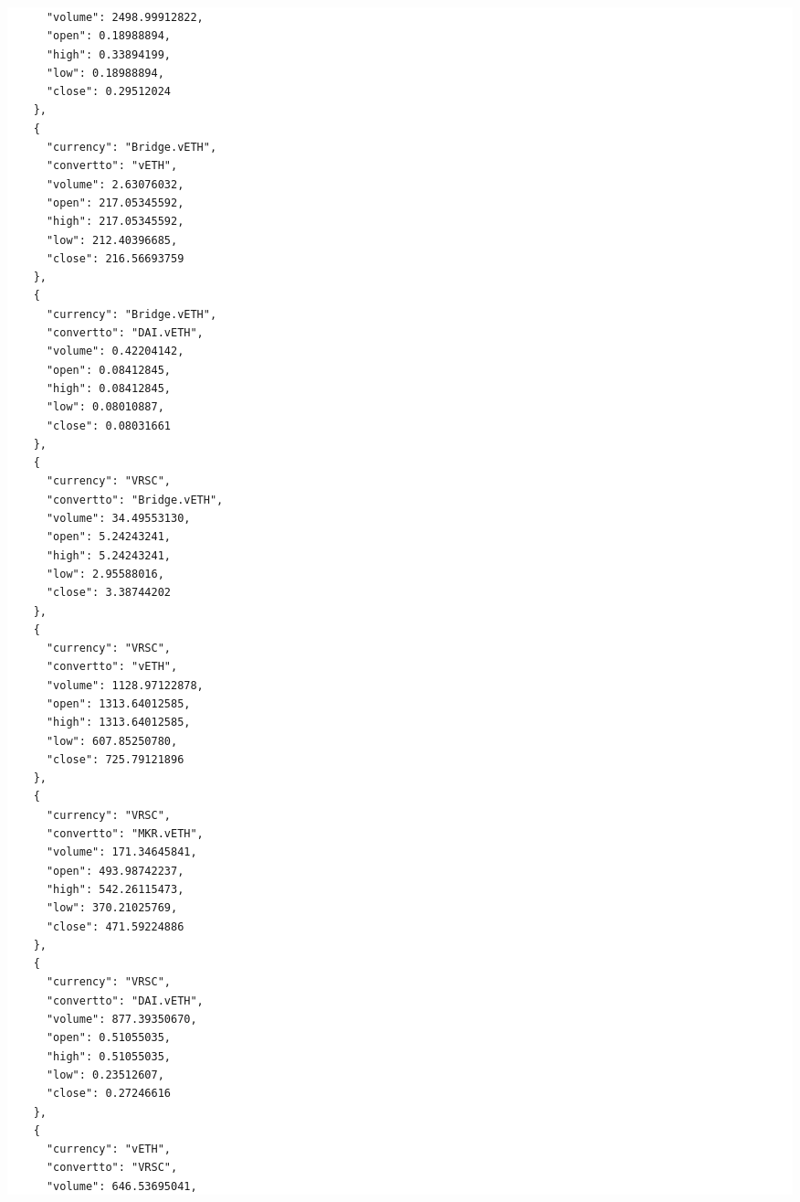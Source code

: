           "volume": 2498.99912822,
          "open": 0.18988894,
          "high": 0.33894199,
          "low": 0.18988894,
          "close": 0.29512024
        },
        {
          "currency": "Bridge.vETH",
          "convertto": "vETH",
          "volume": 2.63076032,
          "open": 217.05345592,
          "high": 217.05345592,
          "low": 212.40396685,
          "close": 216.56693759
        },
        {
          "currency": "Bridge.vETH",
          "convertto": "DAI.vETH",
          "volume": 0.42204142,
          "open": 0.08412845,
          "high": 0.08412845,
          "low": 0.08010887,
          "close": 0.08031661
        },
        {
          "currency": "VRSC",
          "convertto": "Bridge.vETH",
          "volume": 34.49553130,
          "open": 5.24243241,
          "high": 5.24243241,
          "low": 2.95588016,
          "close": 3.38744202
        },
        {
          "currency": "VRSC",
          "convertto": "vETH",
          "volume": 1128.97122878,
          "open": 1313.64012585,
          "high": 1313.64012585,
          "low": 607.85250780,
          "close": 725.79121896
        },
        {
          "currency": "VRSC",
          "convertto": "MKR.vETH",
          "volume": 171.34645841,
          "open": 493.98742237,
          "high": 542.26115473,
          "low": 370.21025769,
          "close": 471.59224886
        },
        {
          "currency": "VRSC",
          "convertto": "DAI.vETH",
          "volume": 877.39350670,
          "open": 0.51055035,
          "high": 0.51055035,
          "low": 0.23512607,
          "close": 0.27246616
        },
        {
          "currency": "vETH",
          "convertto": "VRSC",
          "volume": 646.53695041,